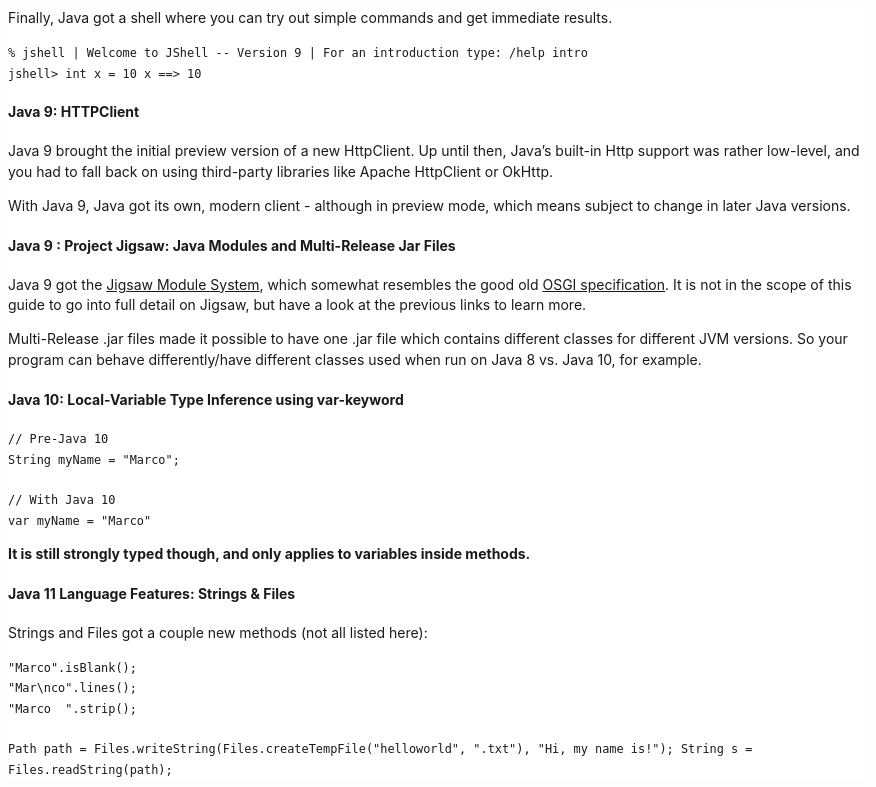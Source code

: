 Finally, Java got a shell where you can try out simple commands and get immediate results.

```
% jshell | Welcome to JShell -- Version 9 | For an introduction type: /help intro
jshell> int x = 10 x ==> 10
```

#### Java 9: HTTPClient

Java 9 brought the initial preview version of a new HttpClient. Up until then, Java’s built-in Http support was rather
low-level, and you had to fall back on using third-party libraries like Apache HttpClient or OkHttp.  

With Java 9, Java got its own, modern client - although in preview mode, which means subject to change in later Java
versions.

#### Java 9 : Project Jigsaw: Java Modules and Multi-Release Jar Files

Java 9 got the [Jigsaw Module System](https://www.oracle.com/corporate/features/understanding-java-9-modules.html),
which somewhat resembles the good old [OSGI specification](https://en.wikipedia.org/wiki/OSGi). It is not in the scope
of this guide to go into full detail on Jigsaw, but have a look at the previous links to learn more.

Multi-Release .jar files made it possible to have one .jar file which contains different classes for different JVM
versions. So your program can behave differently/have different classes used when run on Java 8 vs. Java 10, for
example.

#### Java 10: Local-Variable Type Inference using var-keyword

```
// Pre-Java 10 
String myName = "Marco"; 

// With Java 10 
var myName = "Marco"

```

**It is still strongly typed though, and only applies to variables inside methods.**


#### Java 11 Language Features: Strings & Files

Strings and Files got a couple new methods (not all listed here):

```
"Marco".isBlank();
"Mar\nco".lines();
"Marco  ".strip();

Path path = Files.writeString(Files.createTempFile("helloworld", ".txt"), "Hi, my name is!"); String s =
Files.readString(path);
```
